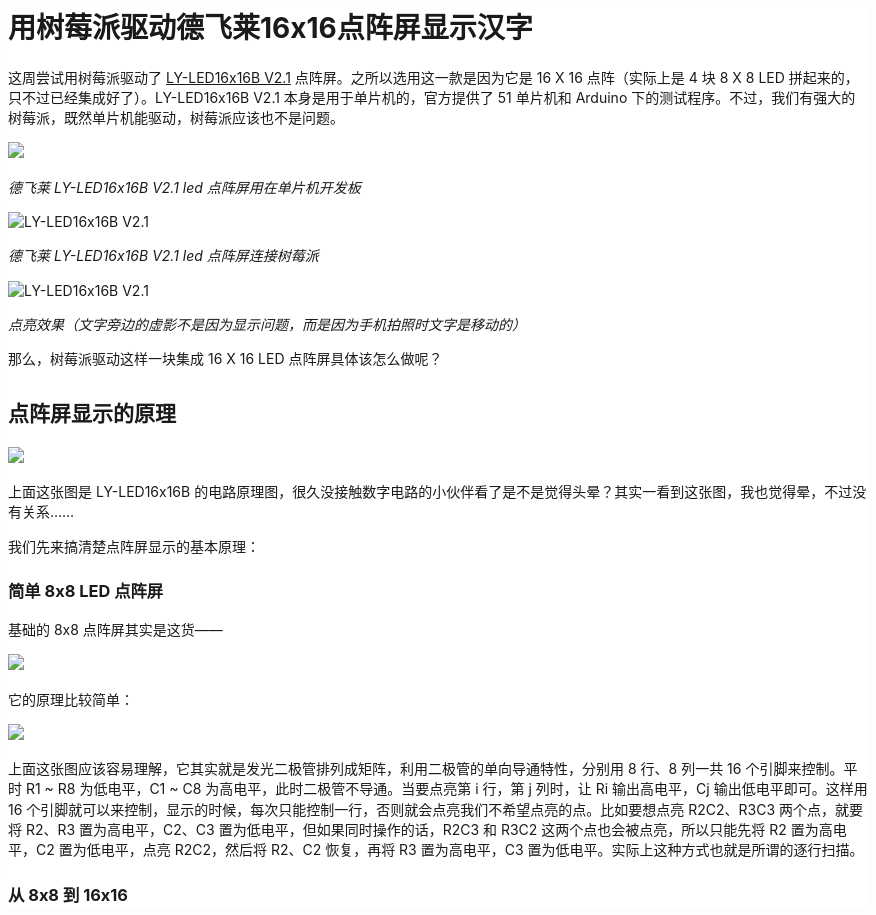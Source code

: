 # 用树莓派驱动德飞莱16x16点阵屏显示汉字

这周尝试用树莓派驱动了 [LY-LED16x16B V2.1](http://item.jd.com/10377170101.html) 点阵屏。之所以选用这一款是因为它是 16 X 16 点阵（实际上是 4 块 8 X 8 LED 拼起来的，只不过已经集成好了）。LY-LED16x16B V2.1 本身是用于单片机的，官方提供了 51 单片机和 Arduino 下的测试程序。不过，我们有强大的树莓派，既然单片机能驱动，树莓派应该也不是问题。

<img src="https://dn-h5jun.qbox.me/matrix/FXGVviUOrFDo8DLglzttTh6I.jpg" style="max-width:640px">


<style>
    article img{
        max-width: 640px;
        width: 100%;
    }
</style>

_德飞莱 LY-LED16x16B V2.1 led 点阵屏用在单片机开发板_

![LY-LED16x16B V2.1](https://dn-h5jun.qbox.me/matrix/p61UcFIeNAQ0iwJCEoiZnDBR.jpg)

_德飞莱 LY-LED16x16B V2.1 led 点阵屏连接树莓派_

![LY-LED16x16B V2.1](https://dn-h5jun.qbox.me/matrix/kBChYxpXyCHytEs-u37AnVtB.jpg)

_点亮效果（文字旁边的虚影不是因为显示问题，而是因为手机拍照时文字是移动的）_

那么，树莓派驱动这样一块集成 16 X 16 LED 点阵屏具体该怎么做呢？

## 点阵屏显示的原理

![](https://dn-h5jun.qbox.me/matrix/cfSsEo7uLq0gMPSx1FwIEXcc.jpg)

上面这张图是 LY-LED16x16B 的电路原理图，很久没接触数字电路的小伙伴看了是不是觉得头晕？其实一看到这张图，我也觉得晕，不过没有关系……

我们先来搞清楚点阵屏显示的基本原理：

### 简单 8x8 LED 点阵屏

基础的 8x8 点阵屏其实是这货——

![](https://dn-h5jun.qbox.me/matrix/No8mI9ZpnWE4b6Ck75drLHmD.jpg)

它的原理比较简单：

![](https://dn-h5jun.qbox.me/matrix/vRaHH6H-K_qbuODWxNxjAfLE.jpg)

上面这张图应该容易理解，它其实就是发光二极管排列成矩阵，利用二极管的单向导通特性，分别用 8 行、8 列一共 16 个引脚来控制。平时 R1 ~ R8 为低电平，C1 ~ C8 为高电平，此时二极管不导通。当要点亮第 i 行，第 j 列时，让 Ri 输出高电平，Cj 输出低电平即可。这样用 16 个引脚就可以来控制，显示的时候，每次只能控制一行，否则就会点亮我们不希望点亮的点。比如要想点亮 R2C2、R3C3 两个点，就要将 R2、R3 置为高电平，C2、C3 置为低电平，但如果同时操作的话，R2C3 和 R3C2 这两个点也会被点亮，所以只能先将 R2 置为高电平，C2 置为低电平，点亮 R2C2，然后将 R2、C2 恢复，再将 R3 置为高电平，C3 置为低电平。实际上这种方式也就是所谓的逐行扫描。

### 从 8x8 到 16x16

